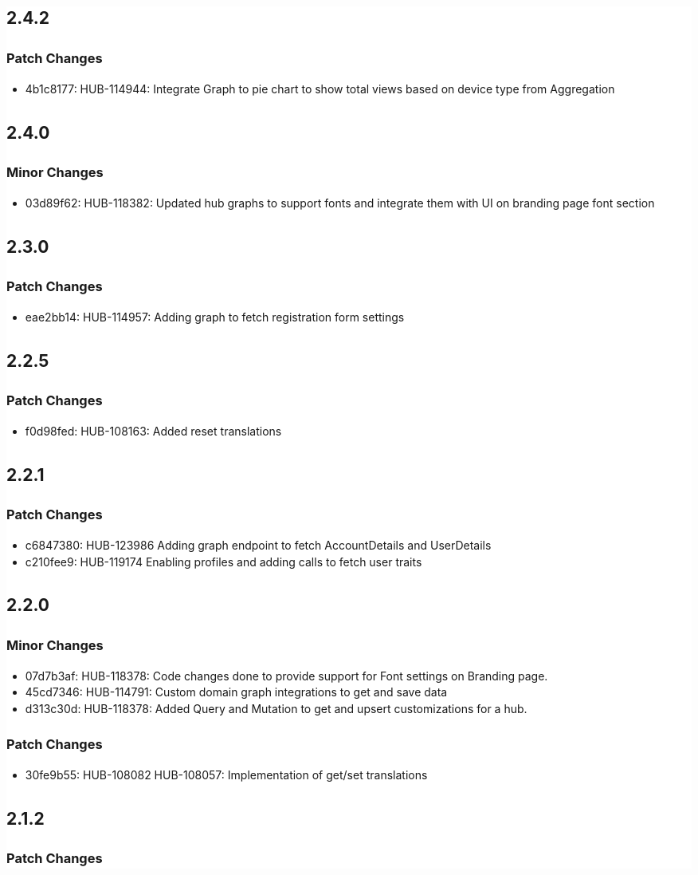 ## 2.4.2

### Patch Changes

- 4b1c8177: HUB-114944: Integrate Graph to pie chart to show total views based on device type from Aggregation

## 2.4.0

### Minor Changes

- 03d89f62: HUB-118382: Updated hub graphs to support fonts and integrate them with UI on branding page font section

## 2.3.0

### Patch Changes

- eae2bb14: HUB-114957: Adding graph to fetch registration form settings

## 2.2.5

### Patch Changes

- f0d98fed: HUB-108163: Added reset translations

## 2.2.1

### Patch Changes

- c6847380: HUB-123986 Adding graph endpoint to fetch AccountDetails and UserDetails
- c210fee9: HUB-119174 Enabling profiles and adding calls to fetch user traits

## 2.2.0

### Minor Changes

- 07d7b3af: HUB-118378: Code changes done to provide support for Font settings on Branding page.
- 45cd7346: HUB-114791: Custom domain graph integrations to get and save data
- d313c30d: HUB-118378: Added Query and Mutation to get and upsert customizations for a hub.

### Patch Changes

- 30fe9b55: HUB-108082 HUB-108057: Implementation of get/set translations

## 2.1.2

### Patch Changes
